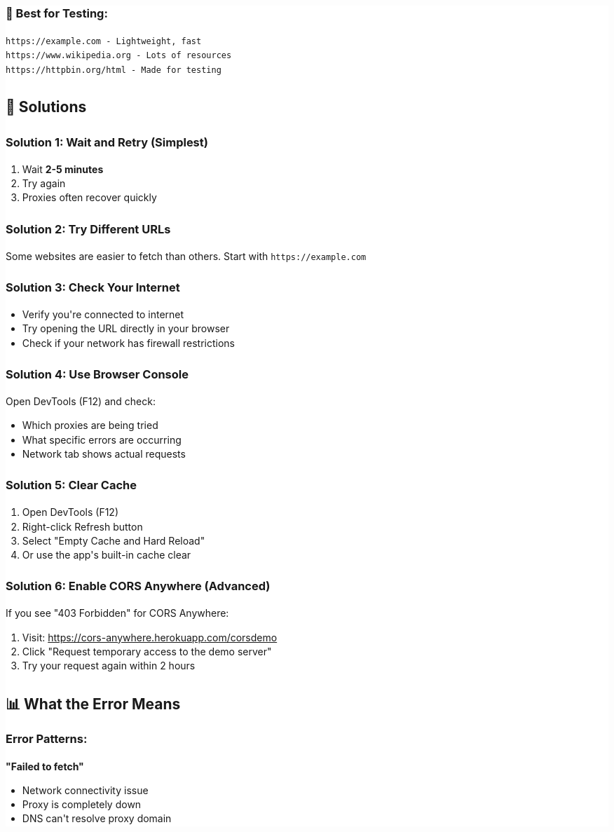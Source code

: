 ### 🎯 Best for Testing:
```
https://example.com - Lightweight, fast
https://www.wikipedia.org - Lots of resources
https://httpbin.org/html - Made for testing
```

## 🔧 Solutions

### Solution 1: Wait and Retry (Simplest)
1. Wait **2-5 minutes**
2. Try again
3. Proxies often recover quickly

### Solution 2: Try Different URLs
Some websites are easier to fetch than others. Start with `https://example.com`

### Solution 3: Check Your Internet
- Verify you're connected to internet
- Try opening the URL directly in your browser
- Check if your network has firewall restrictions

### Solution 4: Use Browser Console
Open DevTools (F12) and check:
- Which proxies are being tried
- What specific errors are occurring
- Network tab shows actual requests

### Solution 5: Clear Cache
1. Open DevTools (F12)
2. Right-click Refresh button
3. Select "Empty Cache and Hard Reload"
4. Or use the app's built-in cache clear

### Solution 6: Enable CORS Anywhere (Advanced)
If you see "403 Forbidden" for CORS Anywhere:

1. Visit: https://cors-anywhere.herokuapp.com/corsdemo
2. Click "Request temporary access to the demo server"
3. Try your request again within 2 hours

## 📊 What the Error Means

### Error Patterns:

**"Failed to fetch"**
- Network connectivity issue
- Proxy is completely down
- DNS can't resolve proxy domain
